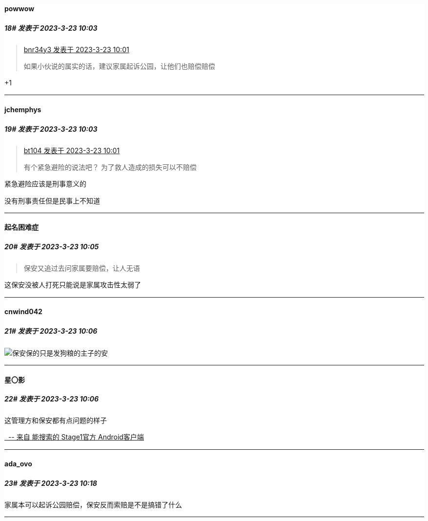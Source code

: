 ####  powwow  
##### 18#       发表于 2023-3-23 10:03

<blockquote><a href="httphttps://bbs.saraba1st.com/2b/forum.php?mod=redirect&amp;goto=findpost&amp;pid=60190147&amp;ptid=2125436" target="_blank">bnr34y3 发表于 2023-3-23 10:01</a>

如果小伙说的属实的话，建议家属起诉公园，让他们也赔偿赔偿</blockquote>
+1

*****

####  jchemphys  
##### 19#       发表于 2023-3-23 10:03

<blockquote><a href="httphttps://bbs.saraba1st.com/2b/forum.php?mod=redirect&amp;goto=findpost&amp;pid=60190148&amp;ptid=2125436" target="_blank">bt104 发表于 2023-3-23 10:01</a>

有个紧急避险的说法吧？ 为了救人造成的损失可以不赔偿</blockquote>
紧急避险应该是刑事意义的

没有刑事责任但是民事上不知道

*****

####  起名困难症  
##### 20#       发表于 2023-3-23 10:05

<blockquote>保安又追过去问家属要赔偿，让人无语</blockquote>
这保安没被人打死只能说是家属攻击性太弱了

*****

####  cnwind042  
##### 21#       发表于 2023-3-23 10:06

<img src="https://static.saraba1st.com/image/smiley/face2017/067.png" referrerpolicy="no-referrer">保安保的只是发狗粮的主子的安

*****

####  星〇影  
##### 22#       发表于 2023-3-23 10:06

这管理方和保安都有点问题的样子

[  -- 来自 能搜索的 Stage1官方 Android客户端](https://www.coolapk.com/apk/140634)

*****

####  ada_ovo  
##### 23#       发表于 2023-3-23 10:18

家属本可以起诉公园赔偿，保安反而索赔是不是搞错了什么

*****
